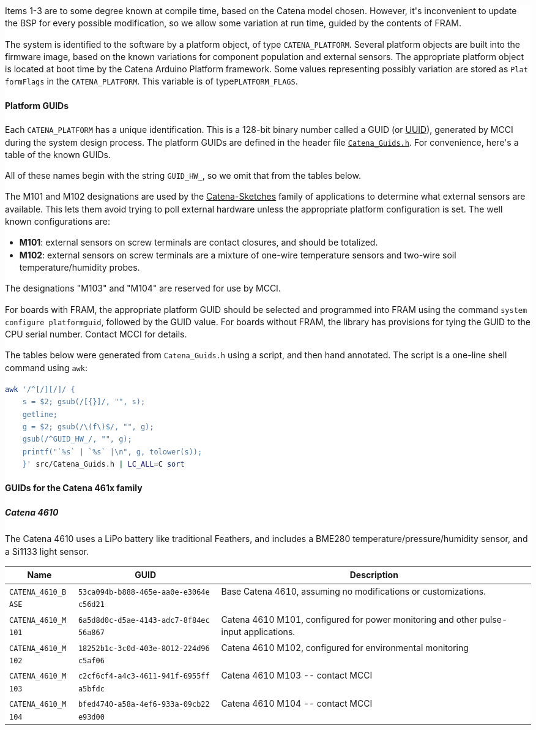 Items 1-3 are to some degree known at compile time, based on the Catena model chosen. However, it's inconvenient to update the BSP for every possible modification, so we allow some variation at run time, guided by the contents of FRAM.

The system is identified to the software by a platform object, of type `CATENA_PLATFORM`. Several platform objects are built into the firmware image, based on the known variations for component population and external sensors. The appropriate platform object is located at boot time by the Catena Arduino Platform framework. Some values representing possibly variation are stored as `PlatformFlags` in the `CATENA_PLATFORM`. This variable is of type`PLATFORM_FLAGS`.

#### Platform GUIDs

Each `CATENA_PLATFORM` has a unique identification. This is a 128-bit binary number called a GUID (or [UUID](https://en.wikipedia.org/wiki/Universally_unique_identifier)), generated by MCCI during the system design process. The platform GUIDs are defined in the header file [`Catena_Guids.h`](./src/Catena_Guids.h). For convenience, here's a table of the known GUIDs.

All of these names begin with the string `GUID_HW_`, so we omit that from the tables below.

The M101 and M102 designations are used by the [Catena-Sketches](https://github.com/mcci-catena/Catena-Sketches) family of applications to determine what external sensors are available. This lets them avoid trying to poll external hardware unless the appropriate platform configuration is set. The well known configurations are:

- **M101**:  external sensors on screw terminals are contact closures, and should be totalized.
- **M102**: external sensors on screw terminals are a mixture of one-wire temperature sensors and two-wire soil temperature/humidity probes.

The designations "M103" and "M104" are reserved for use by MCCI.

For boards with FRAM, the appropriate platform GUID should be selected and programmed into FRAM using the command `system configure platformguid`, followed by the GUID value. For boards without FRAM, the library has provisions for tying the GUID to the CPU serial number. Contact MCCI for details.

The tables below were generated from `Catena_Guids.h` using a script, and then hand annotated. The script is a one-line shell command using `awk`:

```bash
awk '/^[/][/]/ {
    s = $2; gsub(/[{}]/, "", s);
    getline;
    g = $2; gsub(/\(f\)$/, "", g);
    gsub(/^GUID_HW_/, "", g);
    printf("`%s` | `%s` |\n", g, tolower(s));
    }' src/Catena_Guids.h | LC_ALL=C sort
```

#### GUIDs for the Catena 461x family

##### Catena 4610

The Catena 4610 uses a LiPo battery like traditional Feathers, and includes a BME280 temperature/pressure/humidity sensor, and a Si1133 light sensor.

Name | GUID | Description
-----|------|------------
`CATENA_4610_BASE` | `53ca094b-b888-465e-aa0e-e3064ec56d21` | Base Catena 4610, assuming no modifications or customizations.
`CATENA_4610_M101` | `6a5d8d0c-d5ae-4143-adc7-8f84ec56a867` | Catena 4610 M101, configured for power monitoring and other pulse-input applications.
`CATENA_4610_M102` | `18252b1c-3c0d-403e-8012-224d96c5af06` | Catena 4610 M102, configured for environmental monitoring
`CATENA_4610_M103` | `c2cf6cf4-a4c3-4611-941f-6955ffa5bfdc` | Catena 4610 M103 -- contact MCCI
`CATENA_4610_M104` | `bfed4740-a58a-4ef6-933a-09cb22e93d00` | Catena 4610 M104 -- contact MCCI


[T1]: https://www.ucolick.org/~sla/leapsecs/picktwo.html
[T2]: https://www.ucolick.org/~sla/leapsecs/twokindsoftime.html